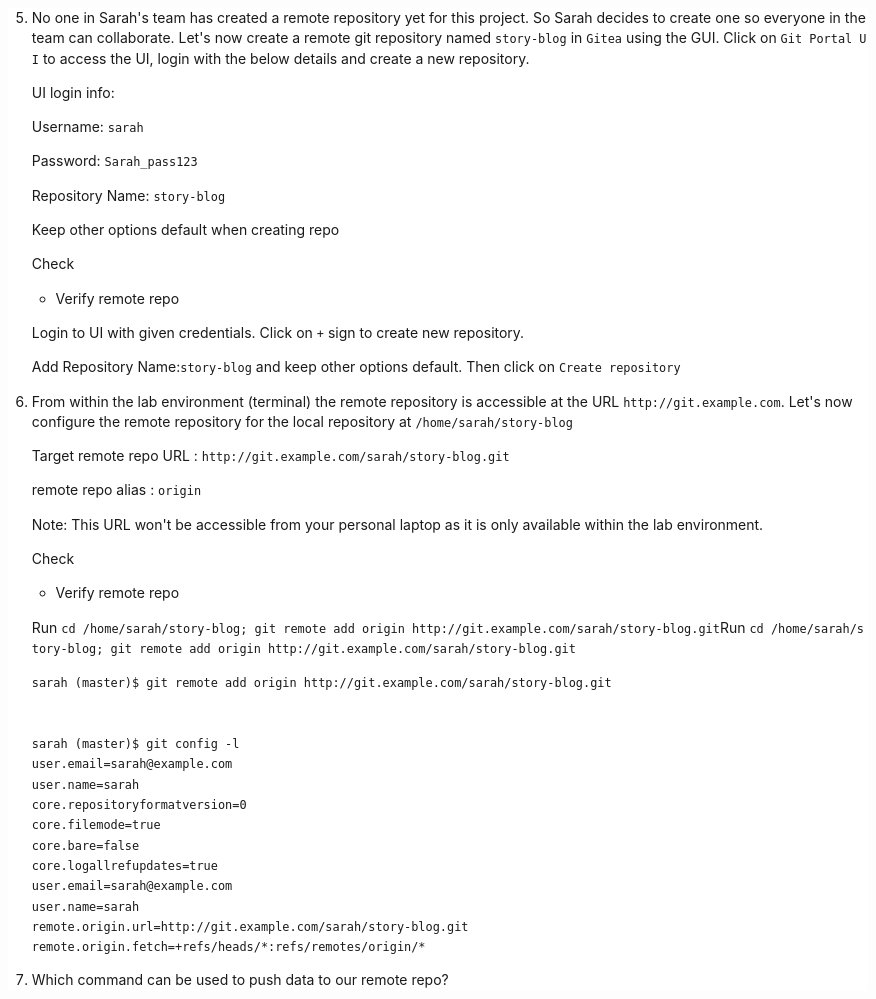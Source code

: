 5. No one in Sarah's team has created a remote repository yet for this project. So Sarah decides to create one so everyone in the team can collaborate. Let's now create a remote git repository named `story-blog` in `Gitea` using the GUI. Click on `Git Portal UI` to access the UI, login with the below details and create a new repository.

   UI login info:

   Username: `sarah`

   Password: `Sarah_pass123`

   Repository Name: `story-blog`

   Keep other options default when creating repo

   Check

   - Verify remote repo

   Login to UI with given credentials. Click on `+` sign to create new repository.

   Add Repository Name:`story-blog` and keep other options default. Then click on `Create repository`

6. From within the lab environment (terminal) the remote repository is accessible at the URL `http://git.example.com`. Let's now configure the remote repository for the local repository at `/home/sarah/story-blog`

   Target remote repo URL : `http://git.example.com/sarah/story-blog.git`

   remote repo alias : `origin`

   Note: This URL won't be accessible from your personal laptop as it is only available within the lab environment.

   Check

   - Verify remote repo

   Run `cd /home/sarah/story-blog; git remote add origin http://git.example.com/sarah/story-blog.git`Run `cd /home/sarah/story-blog; git remote add origin http://git.example.com/sarah/story-blog.git`

   ```
   sarah (master)$ git remote add origin http://git.example.com/sarah/story-blog.git
   
   
   sarah (master)$ git config -l
   user.email=sarah@example.com
   user.name=sarah
   core.repositoryformatversion=0
   core.filemode=true
   core.bare=false
   core.logallrefupdates=true
   user.email=sarah@example.com
   user.name=sarah
   remote.origin.url=http://git.example.com/sarah/story-blog.git
   remote.origin.fetch=+refs/heads/*:refs/remotes/origin/*
   ```

7. Which command can be used to push data to our remote repo?
